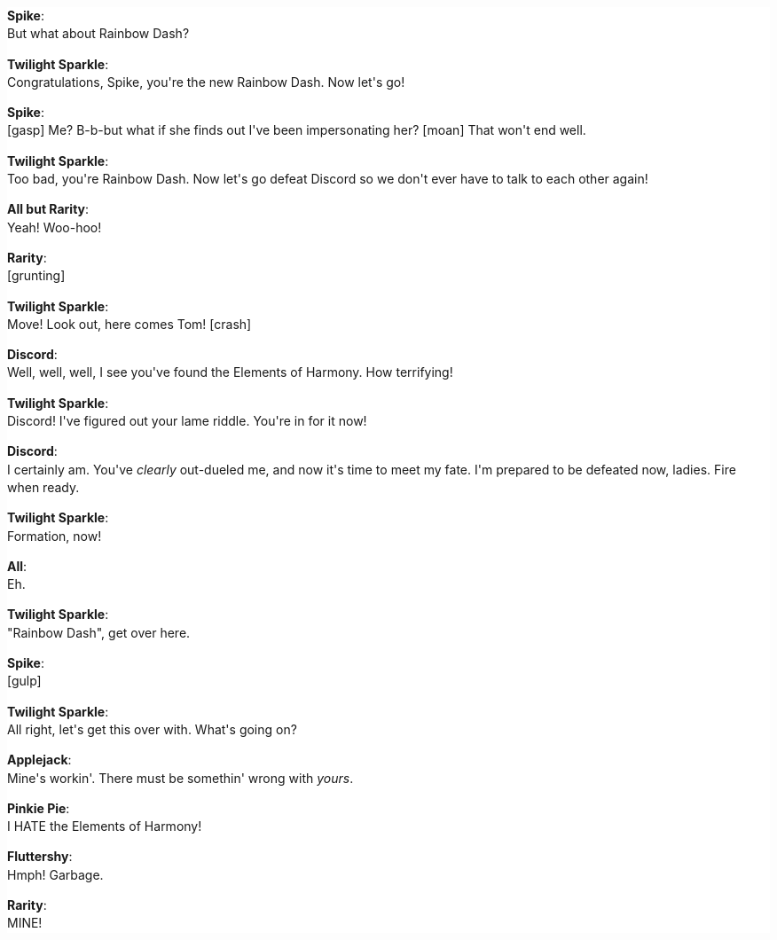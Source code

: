 **Spike**:  
But what about Rainbow Dash?

**Twilight Sparkle**:  
Congratulations, Spike, you're the new Rainbow Dash. Now let's go!

**Spike**:  
[gasp] Me? B-b-but what if she finds out I've been impersonating her? [moan] That won't end well.

**Twilight Sparkle**:  
Too bad, you're Rainbow Dash. Now let's go defeat Discord so we don't ever have to talk to each other again!

**All but Rarity**:  
Yeah! Woo-hoo!

**Rarity**:  
[grunting]

**Twilight Sparkle**:  
Move! Look out, here comes Tom!
[crash]

**Discord**:  
Well, well, well, I see you've found the Elements of Harmony. How terrifying!

**Twilight Sparkle**:  
Discord! I've figured out your lame riddle. You're in for it now!

**Discord**:  
I certainly am. You've *clearly* out-dueled me, and now it's time to meet my fate. I'm prepared to be defeated now, ladies. Fire when ready.

**Twilight Sparkle**:  
Formation, now!

**All**:  
Eh.

**Twilight Sparkle**:  
"Rainbow Dash", get over here.

**Spike**:  
[gulp]

**Twilight Sparkle**:  
All right, let's get this over with. What's going on?

**Applejack**:  
Mine's workin'. There must be somethin' wrong with *yours*.

**Pinkie Pie**:  
I HATE the Elements of Harmony!

**Fluttershy**:  
Hmph! Garbage.

**Rarity**:  
MINE!
